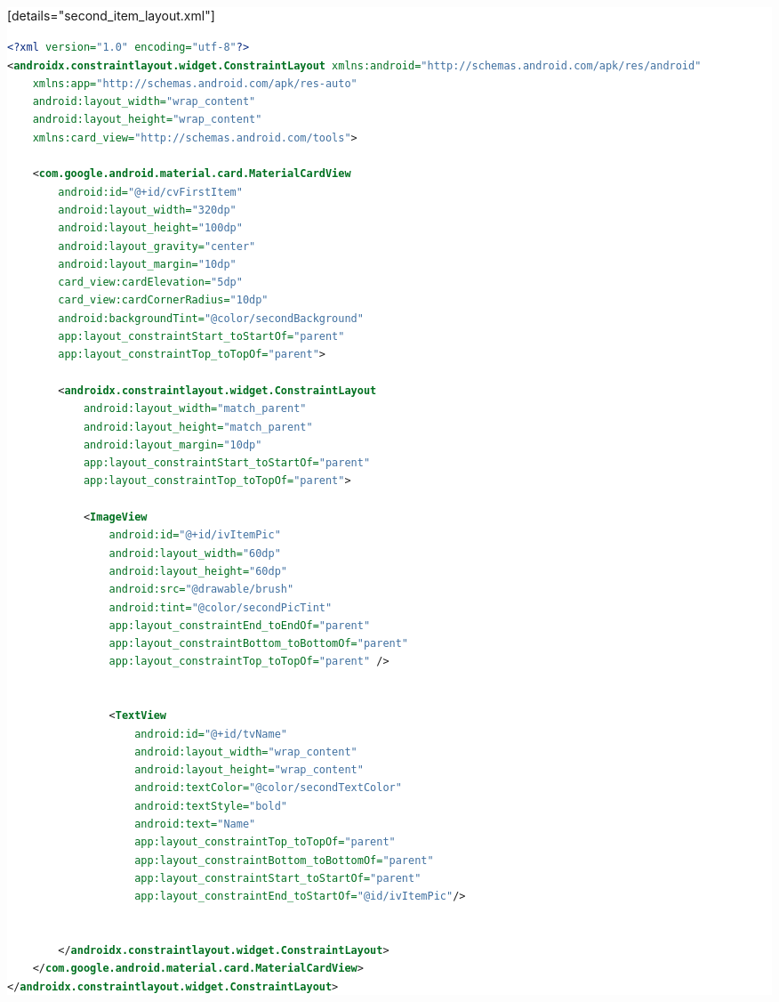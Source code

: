 [details="second_item_layout.xml"]

```xml
<?xml version="1.0" encoding="utf-8"?>
<androidx.constraintlayout.widget.ConstraintLayout xmlns:android="http://schemas.android.com/apk/res/android"
    xmlns:app="http://schemas.android.com/apk/res-auto"
    android:layout_width="wrap_content"
    android:layout_height="wrap_content"
    xmlns:card_view="http://schemas.android.com/tools">

    <com.google.android.material.card.MaterialCardView
        android:id="@+id/cvFirstItem"
        android:layout_width="320dp"
        android:layout_height="100dp"
        android:layout_gravity="center"
        android:layout_margin="10dp"
        card_view:cardElevation="5dp"
        card_view:cardCornerRadius="10dp"
        android:backgroundTint="@color/secondBackground"
        app:layout_constraintStart_toStartOf="parent"
        app:layout_constraintTop_toTopOf="parent">

        <androidx.constraintlayout.widget.ConstraintLayout
            android:layout_width="match_parent"
            android:layout_height="match_parent"
            android:layout_margin="10dp"
            app:layout_constraintStart_toStartOf="parent"
            app:layout_constraintTop_toTopOf="parent">

            <ImageView
                android:id="@+id/ivItemPic"
                android:layout_width="60dp"
                android:layout_height="60dp"
                android:src="@drawable/brush"
                android:tint="@color/secondPicTint"
                app:layout_constraintEnd_toEndOf="parent"
                app:layout_constraintBottom_toBottomOf="parent"
                app:layout_constraintTop_toTopOf="parent" />


                <TextView
                    android:id="@+id/tvName"
                    android:layout_width="wrap_content"
                    android:layout_height="wrap_content"
                    android:textColor="@color/secondTextColor"
                    android:textStyle="bold"
                    android:text="Name"
                    app:layout_constraintTop_toTopOf="parent"
                    app:layout_constraintBottom_toBottomOf="parent"
                    app:layout_constraintStart_toStartOf="parent"
                    app:layout_constraintEnd_toStartOf="@id/ivItemPic"/>


        </androidx.constraintlayout.widget.ConstraintLayout>
    </com.google.android.material.card.MaterialCardView>
</androidx.constraintlayout.widget.ConstraintLayout>
```
